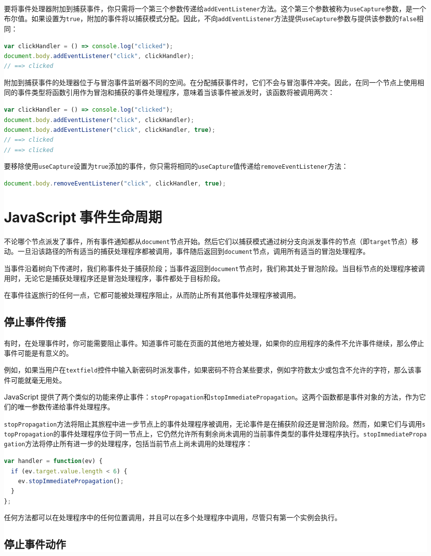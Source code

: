 要将事件处理器附加到捕获事件，你只需将一个第三个参数传递给`addEventListener`方法。这个第三个参数被称为`useCapture`参数，是一个布尔值。如果设置为`true`，附加的事件将以捕获模式分配。因此，不向`addEventListener`方法提供`useCapture`参数与提供该参数的`false`相同：

```js
var clickHandler = () => console.log("clicked");
document.body.addEventListener("click", clickHandler);
// ==> clicked
```

附加到捕获事件的处理器位于与冒泡事件监听器不同的空间。在分配捕获事件时，它们不会与冒泡事件冲突。因此，在同一个节点上使用相同的事件类型将函数引用作为冒泡和捕获的事件处理程序，意味着当该事件被派发时，该函数将被调用两次：

```js
var clickHandler = () => console.log("clicked");
document.body.addEventListener("click", clickHandler);
document.body.addEventListener("click", clickHandler, true);
// ==> clicked
// ==> clicked
```

要移除使用`useCapture`设置为`true`添加的事件，你只需将相同的`useCapture`值传递给`removeEventListener`方法：

```js
document.body.removeEventListener("click", clickHandler, true);
```

# JavaScript 事件生命周期

不论哪个节点派发了事件，所有事件通知都从`document`节点开始。然后它们以捕获模式通过树分支向派发事件的节点（即`target`节点）移动。一旦沿该路径的所有适当的捕获处理程序都被调用，事件随后返回到`document`节点，调用所有适当的冒泡处理程序。

当事件沿着树向下传递时，我们称事件处于捕获阶段；当事件返回到`document`节点时，我们称其处于冒泡阶段。当目标节点的处理程序被调用时，无论它是捕获处理程序还是冒泡处理程序，事件都处于目标阶段。

在事件往返旅行的任何一点，它都可能被处理程序阻止，从而防止所有其他事件处理程序被调用。

## 停止事件传播

有时，在处理事件时，你可能需要阻止事件。知道事件可能在页面的其他地方被处理，如果你的应用程序的条件不允许事件继续，那么停止事件可能是有意义的。

例如，如果当用户在`textfield`控件中输入新密码时派发事件，如果密码不符合某些要求，例如字符数太少或包含不允许的字符，那么该事件可能就毫无用处。

JavaScript 提供了两个类似的功能来停止事件：`stopPropagation`和`stopImmediatePropagation`。这两个函数都是事件对象的方法，作为它们的唯一参数传递给事件处理程序。

`stopPropagation`方法将阻止其旅程中进一步节点上的事件处理程序被调用，无论事件是在捕获阶段还是冒泡阶段。然而，如果它们与调用`stopPropagation`的事件处理程序位于同一节点上，它仍然允许所有剩余尚未调用的当前事件类型的事件处理程序执行。`stopImmediatePropagation`方法将停止所有进一步的处理程序，包括当前节点上尚未调用的处理程序：

```js
var handler = function(ev) {
  if (ev.target.value.length < 6) {
    ev.stopImmediatePropagation();
  }
};
```

任何方法都可以在处理程序中的任何位置调用，并且可以在多个处理程序中调用，尽管只有第一个实例会执行。

## 停止事件动作
